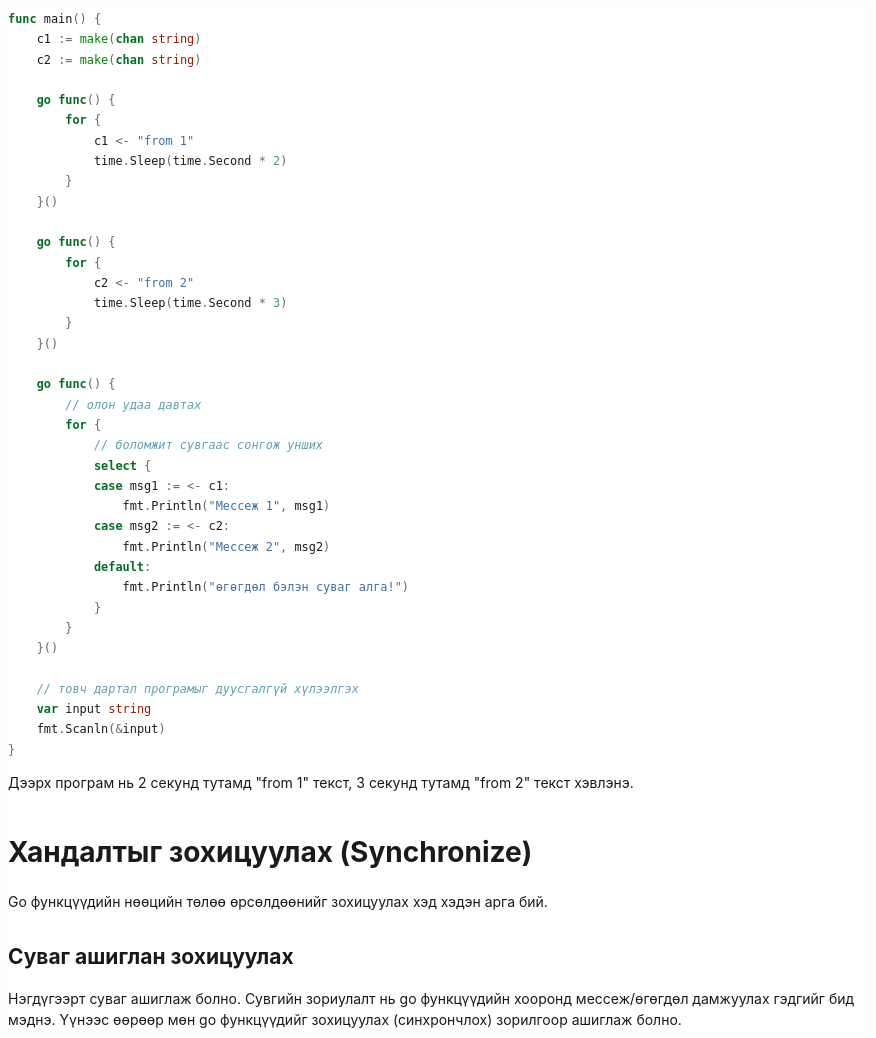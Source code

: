 ```go
func main() {
    c1 := make(chan string)
    c2 := make(chan string)

    go func() {
        for {
            c1 <- "from 1"
            time.Sleep(time.Second * 2)
        }
    }()

    go func() {
        for {
            c2 <- "from 2"
            time.Sleep(time.Second * 3)
        }
    }()

    go func() {
		// олон удаа давтах
        for {
            // боломжит сувгаас сонгож унших
            select {
            case msg1 := <- c1:
                fmt.Println("Мессеж 1", msg1)
            case msg2 := <- c2:
                fmt.Println("Мессеж 2", msg2)
            default:
                fmt.Println("өгөгдөл бэлэн суваг алга!")
            }
        }
    }()

	// товч дартал програмыг дуусгалгүй хүлээлгэх
    var input string
    fmt.Scanln(&input)
}
```

Дээрх програм нь 2 секунд тутамд "from 1" текст, 3 секунд тутамд "from 2" текст хэвлэнэ.

# Хандалтыг зохицуулах (Synchronize)

Go функцүүдийн нөөцийн төлөө өрсөлдөөнийг зохицуулах хэд хэдэн арга бий.

## Суваг ашиглан зохицуулах

Нэгдүгээрт суваг ашиглаж болно. Сувгийн зориулалт нь go функцүүдийн хооронд мессеж/өгөгдөл дамжуулах гэдгийг бид мэднэ. Үүнээс өөрөөр мөн go функцүүдийг зохицуулах (синхрончлох) зорилгоор ашиглаж болно.
